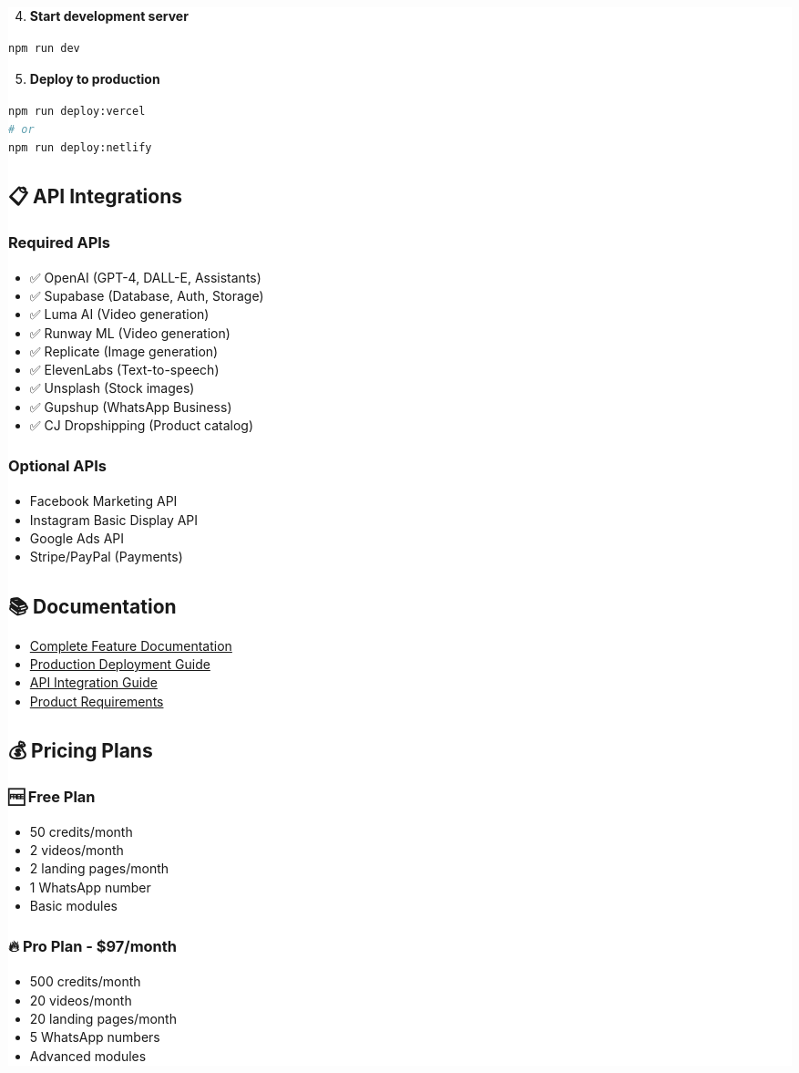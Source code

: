 4. **Start development server**
```bash
npm run dev
```

5. **Deploy to production**
```bash
npm run deploy:vercel
# or
npm run deploy:netlify
```

## 📋 API Integrations

### Required APIs
- ✅ OpenAI (GPT-4, DALL-E, Assistants)
- ✅ Supabase (Database, Auth, Storage)
- ✅ Luma AI (Video generation)
- ✅ Runway ML (Video generation)
- ✅ Replicate (Image generation)
- ✅ ElevenLabs (Text-to-speech)
- ✅ Unsplash (Stock images)
- ✅ Gupshup (WhatsApp Business)
- ✅ CJ Dropshipping (Product catalog)

### Optional APIs
- Facebook Marketing API
- Instagram Basic Display API
- Google Ads API
- Stripe/PayPal (Payments)

## 📚 Documentation

- [Complete Feature Documentation](./NEXUSONE_COMPLETE_DOCUMENTATION.md)
- [Production Deployment Guide](./PRODUCTION_DEPLOYMENT_COMPLETE.md)
- [API Integration Guide](./API_INTEGRATION_FINAL_REPORT.md)
- [Product Requirements](./PRD.md)

## 💰 Pricing Plans

### 🆓 Free Plan
- 50 credits/month
- 2 videos/month
- 2 landing pages/month
- 1 WhatsApp number
- Basic modules

### 🔥 Pro Plan - $97/month
- 500 credits/month
- 20 videos/month
- 20 landing pages/month
- 5 WhatsApp numbers
- Advanced modules
